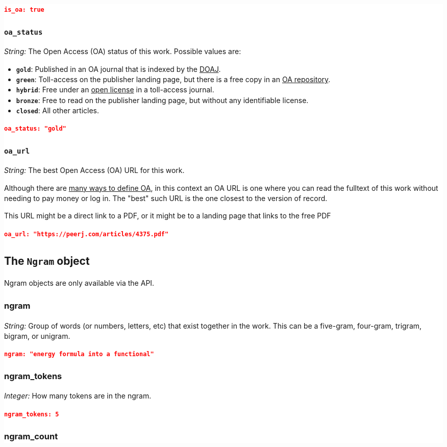 ```json
is_oa: true
```

### `oa_status`

_String:_ The Open Access (OA) status of this work. Possible values are:

* **`gold`**: Published in an OA journal that is indexed by the [DOAJ](https://doaj.org/).
* **`green`**: Toll-access on the publisher landing page, but there is a free copy in an [OA repository](https://en.wikipedia.org/wiki/Open-access\_repository).
* **`hybrid`**: Free under an [open license](https://support.unpaywall.org/support/solutions/articles/44002063718-what-is-an-oa-license-) in a toll-access journal.
* **`bronze`**: Free to read on the publisher landing page, but without any identifiable license.
* **`closed`**: All other articles.

```json
oa_status: "gold"
```

### `oa_url`

_String:_ The best Open Access (OA) URL for this work.&#x20;

Although there are [many ways to define OA](https://peerj.com/articles/4375/#literature-review), in this context an OA URL is one where you can read the fulltext of this work without needing to pay money or log in. The "best" such URL is the one closest to the version of record.&#x20;

This URL might be a direct link to a PDF, or it might be to a landing page that links to the free PDF

```json
oa_url: "https://peerj.com/articles/4375.pdf"
```

## The `Ngram` object

Ngram objects are only available via the API.

### ngram

_String:_ Group of words (or numbers, letters, etc) that exist together in the work. This can be a five-gram, four-gram, trigram, bigram, or unigram.

```json
ngram: "energy formula into a functional"
```

### ngram\_tokens

_Integer:_  How many tokens are in the ngram.

```json
ngram_tokens: 5
```

### ngram\_count
